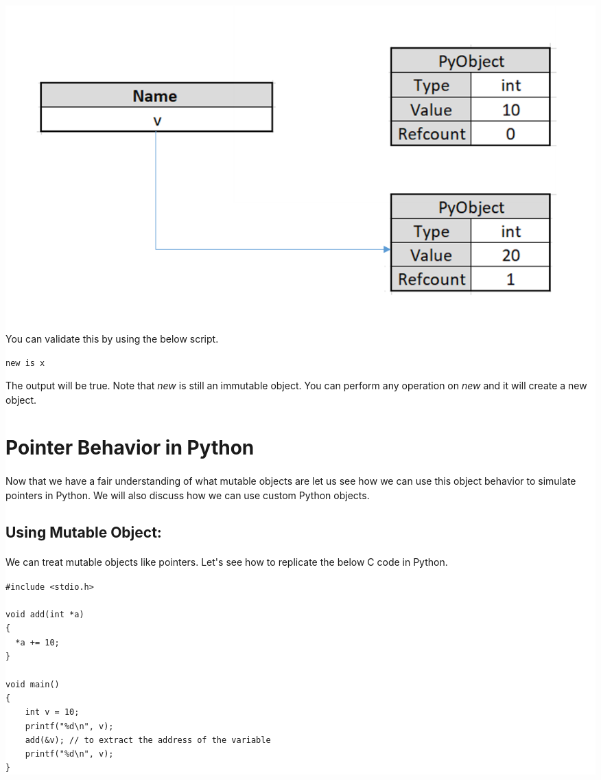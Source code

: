 ![PyObject Relation](./images/PyObjectRelation.png)

You can validate this by using the below script.

```
new is x
```

The output will be true. Note that _new_ is still an immutable object. You can perform any operation on _new_ and it will create a new object.

# Pointer Behavior in Python

Now that we have a fair understanding of what mutable objects are let us see how we can use this object behavior to simulate pointers in Python. We will also discuss how we can use custom Python objects.

## Using Mutable Object:

We can treat mutable objects like pointers. Let&#39;s see how to replicate the below C code in Python.

```
#include <stdio.h>

void add(int *a)
{
  *a += 10;
}

void main() 
{
	int v = 10;
	printf("%d\n", v);
	add(&v); // to extract the address of the variable
	printf("%d\n", v);
}
```
